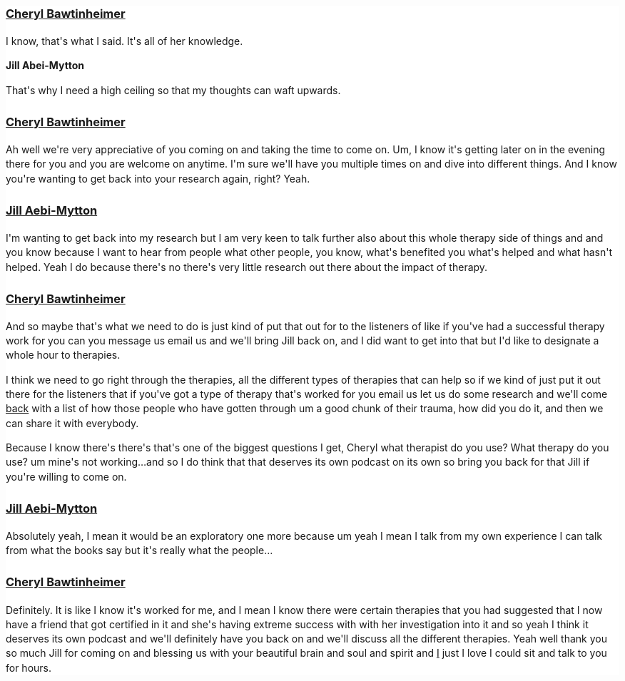 ### [**Cheryl Bawtinheimer**](https://www.youtube.com/watch?v=GJ4kj9mz5Cc&t=4134s)

I know, that's what I said. It's all of her knowledge. 

**Jill Abei-Mytton**

That's why I need a high ceiling so that my thoughts can waft upwards.

### [**Cheryl Bawtinheimer**](https://www.youtube.com/watch?v=GJ4kj9mz5Cc&t=4149s)

Ah well we're very appreciative of you coming on and taking the time to come on. Um, I know it's getting later on in the evening there for you and you are welcome on anytime. I'm sure we'll have you multiple times on and dive into different things. And I know you're wanting to get back into your research again, right? Yeah.

### [**Jill Aebi-Mytton**](https://www.youtube.com/watch?v=GJ4kj9mz5Cc&t=4166s)

I'm wanting to get back into my research but I am very keen to talk further also about this whole therapy side of things and and you know because I want to hear from people what other people, you know, what's benefited you what's helped and what hasn't helped. Yeah I do because there's no there's very little research out there about the impact of therapy.

### [**Cheryl Bawtinheimer**](https://www.youtube.com/watch?v=GJ4kj9mz5Cc&t=4186s)

And so maybe that's what we need to do is just kind of put that out for to the listeners of like if you've had a successful therapy work for you can you message us email us and we'll bring Jill back on, and I did want to get into that but I'd like to designate a whole hour to therapies.

 I think we need to go  right through the therapies, all the different types of therapies that can help so if we kind of just put it out there for the listeners that if you've got a type of therapy that's worked for you email us let us do some research and we'll come [back](https://www.youtube.com/watch?v=GJ4kj9mz5Cc&t=4217s) with a list of how those people who have gotten through um a good chunk of their trauma,  how did you do it, and then we can share it with everybody.

Because I know there's there's that's one of the biggest questions I get, Cheryl what therapist do you use? What therapy do you use? um mine's not working…and so I do think that that deserves its own podcast on its own so bring you back for that Jill if you're willing to come on.

### [**Jill Aebi-Mytton**](https://www.youtube.com/watch?v=GJ4kj9mz5Cc&t=4239s)

Absolutely yeah, I mean it would be an exploratory one more because um yeah I mean I talk from my own experience I can talk from what the books say but it's really what the people…

### [**Cheryl Bawtinheimer**](https://www.youtube.com/watch?v=GJ4kj9mz5Cc&t=4252s)

Definitely. It is like I know it's worked for me, and I mean I know there were certain therapies that you had suggested that I now have a friend that got certified in it and she's having extreme success with with her investigation into it and so yeah I think it deserves its own podcast and we'll definitely have you back on and we'll discuss all the different therapies. Yeah well thank you so much Jill for coming on and blessing us with your beautiful brain and soul and spirit and [I](https://www.youtube.com/watch?v=GJ4kj9mz5Cc&t=4282s) just I love I could sit and talk to you for hours.
